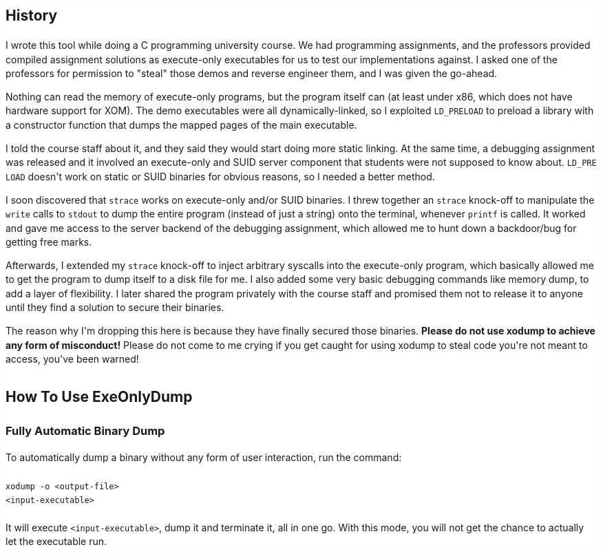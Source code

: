 ## History

I wrote this tool while doing a C programming university course. We had programming assignments, and the professors provided compiled assignment solutions as execute-only executables for us to test our implementations against. I asked one of the professors for permission to "steal" those demos and reverse engineer them, and I was given the go-ahead.

Nothing can read the memory of execute-only programs, but the program itself can (at least under x86, which does not have hardware support for XOM). The demo executables were all dynamically-linked, so I exploited <code>LD_PRELOAD</code> to preload a library with a constructor function that dumps the mapped pages of the main executable.

I told the course staff about it, and they said they would start doing more static linking. At the same time, a debugging assignment was released and it involved an execute-only and SUID server component that students were not supposed to know about. <code>LD_PRELOAD</code> doesn't work on static or SUID binaries for obvious reasons, so I needed a better method.

I soon discovered that <code>strace</code> works on execute-only and/or SUID binaries. I threw together an <code>strace</code> knock-off to manipulate the <code>write</code> calls to <code>stdout</code> to dump the entire program (instead of just a string) onto the terminal, whenever <code>printf</code> is called. It worked and gave me access to the server backend of the debugging assignment, which allowed me to hunt down a backdoor/bug for getting free marks.

Afterwards, I extended my <code>strace</code> knock-off to inject arbitrary syscalls into the execute-only program, which basically allowed me to get the program to dump itself to a disk file for me. I also added some very basic debugging commands like memory dump, to add a layer of flexibility. I later shared the program privately with the course staff and promised them not to release it to anyone until they find a solution to secure their binaries.

The reason why I'm dropping this here is because they have finally secured those binaries. <b>Please do not use xodump to achieve any form of misconduct!</b> Please do not come to me crying if you get caught for using xodump to steal code you're not meant to access, you've been warned!

## How To Use ExeOnlyDump

### Fully Automatic Binary Dump
To automatically dump a binary without any form of user interaction, run the command:<br><br>
<code>xodump -o \<output-file\> \<input-executable\> </code><br><br>
It will execute <code>\<input-executable\></code>, dump it and terminate it, all in one go. With this mode, you will not get the chance to actually let the executable run.

